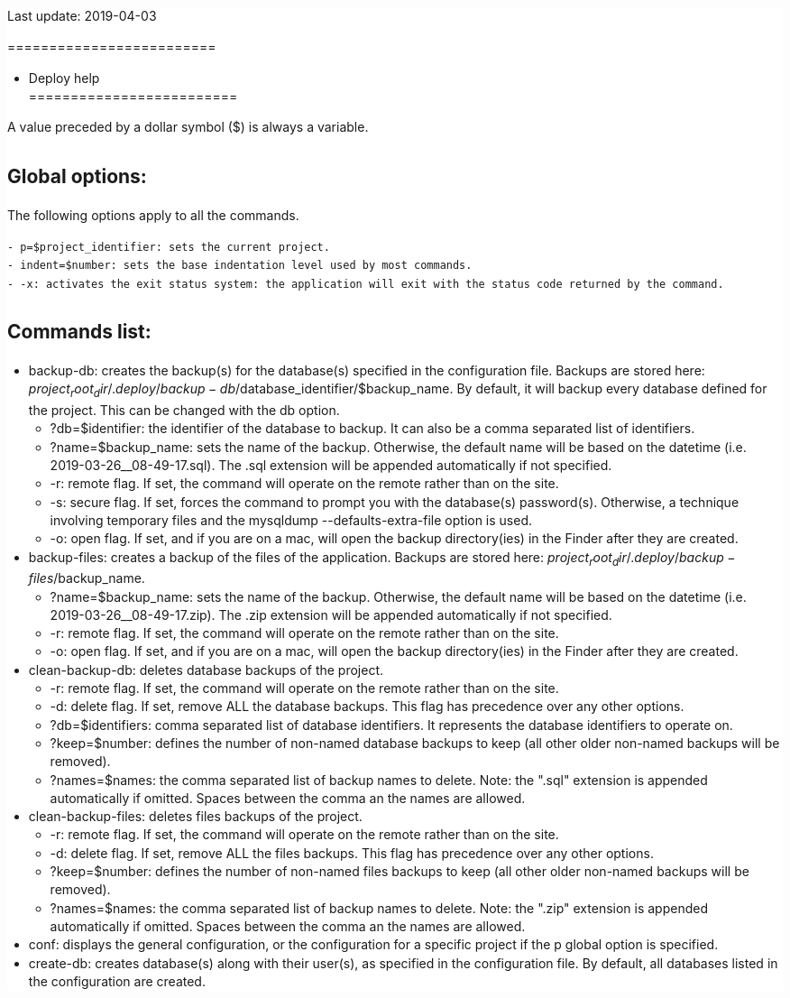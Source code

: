 Last update: 2019-04-03

=========================
*    Deploy help       
=========================

A value preceded by a dollar symbol ($) is always a variable.

Global options:
-----------------
The following options apply to all the commands.

    - p=$project_identifier: sets the current project.
    - indent=$number: sets the base indentation level used by most commands.
    - -x: activates the exit status system: the application will exit with the status code returned by the command.

Commands list:
-----------------

- backup-db: creates the backup(s) for the database(s) specified in the configuration file.
    Backups are stored here: $project_root_dir/.deploy/backup-db/$database_identifier/$backup_name.
    By default, it will backup every database defined for the project. This can be changed with the db option.
    - ?db=$identifier: the identifier of the database to backup. It can also be a comma separated list of identifiers.
    - ?name=$backup_name: sets the name of the backup. Otherwise, the default name will be based on the datetime (i.e. 2019-03-26__08-49-17.sql).
        The .sql extension will be appended automatically if not specified.
    - -r: remote flag. If set, the command will operate on the remote rather than on the site.
    - -s: secure flag. If set, forces the command to prompt you with the database(s) password(s). Otherwise, a technique involving temporary files and the mysqldump --defaults-extra-file option is used.
    - -o: open flag. If set, and if you are on a mac, will open the backup directory(ies) in the Finder after they are created.
- backup-files: creates a backup of the files of the application.
    Backups are stored here: $project_root_dir/.deploy/backup-files/$backup_name.
    - ?name=$backup_name: sets the name of the backup. Otherwise, the default name will be based on the datetime (i.e. 2019-03-26__08-49-17.zip).
        The .zip extension will be appended automatically if not specified.
    - -r: remote flag. If set, the command will operate on the remote rather than on the site.
    - -o: open flag. If set, and if you are on a mac, will open the backup directory(ies) in the Finder after they are created.
- clean-backup-db: deletes database backups of the project.
    - -r: remote flag. If set, the command will operate on the remote rather than on the site.
    - -d: delete flag. If set, remove ALL the database backups. This flag has precedence over any other options.
    - ?db=$identifiers: comma separated list of database identifiers. It represents the database identifiers to operate on.
    - ?keep=$number: defines the number of non-named database backups to keep (all other older non-named backups will be removed).
    - ?names=$names: the comma separated list of backup names to delete. Note: the ".sql" extension is appended automatically if omitted.
        Spaces between the comma an the names are allowed.
- clean-backup-files: deletes files backups of the project.
    - -r: remote flag. If set, the command will operate on the remote rather than on the site.
    - -d: delete flag. If set, remove ALL the files backups. This flag has precedence over any other options.
    - ?keep=$number: defines the number of non-named files backups to keep (all other older non-named backups will be removed).
    - ?names=$names: the comma separated list of backup names to delete. Note: the ".zip" extension is appended automatically if omitted.
        Spaces between the comma an the names are allowed.
- conf: displays the general configuration, or the configuration for a specific project if the p global option is specified.
- create-db: creates database(s) along with their user(s), as specified in the configuration file.
    By default, all databases listed in the configuration are created.